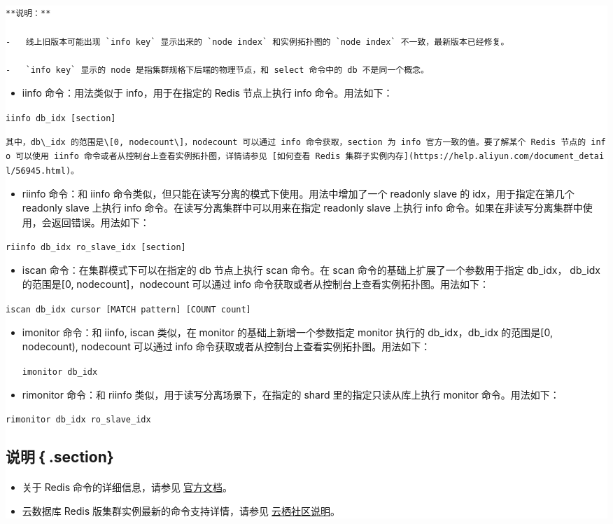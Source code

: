     **说明：** 

    -   线上旧版本可能出现 `info key` 显示出来的 `node index` 和实例拓扑图的 `node index` 不一致，最新版本已经修复。

    -   `info key` 显示的 node 是指集群规格下后端的物理节点，和 select 命令中的 db 不是同一个概念。

-   iinfo 命令：用法类似于 info，用于在指定的 Redis 节点上执行 info 命令。用法如下：

```
iinfo db_idx [section]
```

    其中，db\_idx 的范围是\[0, nodecount\]，nodecount 可以通过 info 命令获取，section 为 info 官方一致的值。要了解某个 Redis 节点的 info 可以使用 iinfo 命令或者从控制台上查看实例拓扑图，详情请参见 [如何查看 Redis 集群子实例内存](https://help.aliyun.com/document_detail/56945.html)。

-   riinfo 命令：和 iinfo 命令类似，但只能在读写分离的模式下使用。用法中增加了一个 readonly slave 的 idx，用于指定在第几个 readonly slave 上执行 info 命令。在读写分离集群中可以用来在指定 readonly slave 上执行 info 命令。如果在非读写分离集群中使用，会返回错误。用法如下：

```
riinfo db_idx ro_slave_idx [section]
```

-   iscan 命令：在集群模式下可以在指定的 db 节点上执行 scan 命令。在 scan 命令的基础上扩展了一个参数用于指定 db\_idx， db\_idx 的范围是\[0, nodecount\]，nodecount 可以通过 info 命令获取或者从控制台上查看实例拓扑图。用法如下：

```
iscan db_idx cursor [MATCH pattern] [COUNT count]
```

-   imonitor 命令：和 iinfo, iscan 类似，在 monitor 的基础上新增一个参数指定 monitor 执行的 db\_idx，db\_idx 的范围是\[0, nodecount\), nodecount 可以通过 info 命令获取或者从控制台上查看实例拓扑图。用法如下：

    `imonitor db_idx`

-   rimonitor 命令：和 riinfo 类似，用于读写分离场景下，在指定的 shard 里的指定只读从库上执行 monitor 命令。用法如下：

```
rimonitor db_idx ro_slave_idx
```


## 说明 { .section}

-   关于 Redis 命令的详细信息，请参见 [官方文档](http://redis.io/commands)。

-   云数据库 Redis 版集群实例最新的命令支持详情，请参见 [云栖社区说明](https://yq.aliyun.com/articles/241237)。


